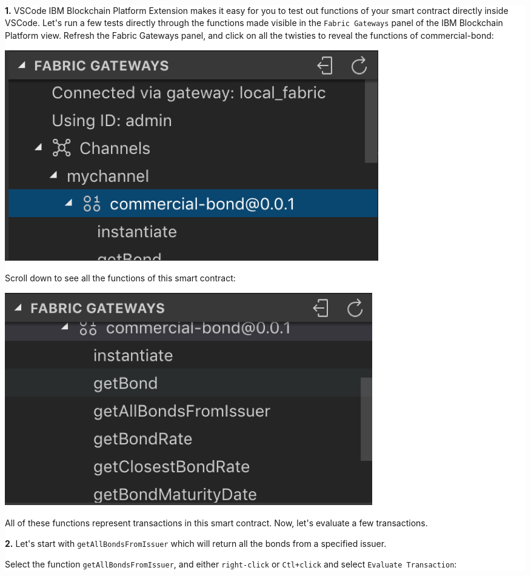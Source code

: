 **1.** VSCode IBM Blockchain Platform Extension makes it easy for you to test out functions of your smart contract directly inside VSCode. Let's run a few tests directly through the functions made visible in the `Fabric Gateways` panel of the IBM Blockchain Platform view. Refresh the Fabric Gateways panel, and click on all the twisties to reveal the functions of commercial-bond:

![VSCode-xchaincode12](images/xchaincode/xchaincode12.png)

Scroll down to see all the functions of this smart contract:

![VSCode-xchaincode13](images/xchaincode/xchaincode13.png)

All of these functions represent transactions in this smart contract. Now, let's evaluate a few transactions.

**2.** Let's start with `getAllBondsFromIssuer` which will return all the bonds from a specified issuer.

Select the function `getAllBondsFromIssuer`, and either `right-click` or `Ctl+click` and select `Evaluate Transaction`:
